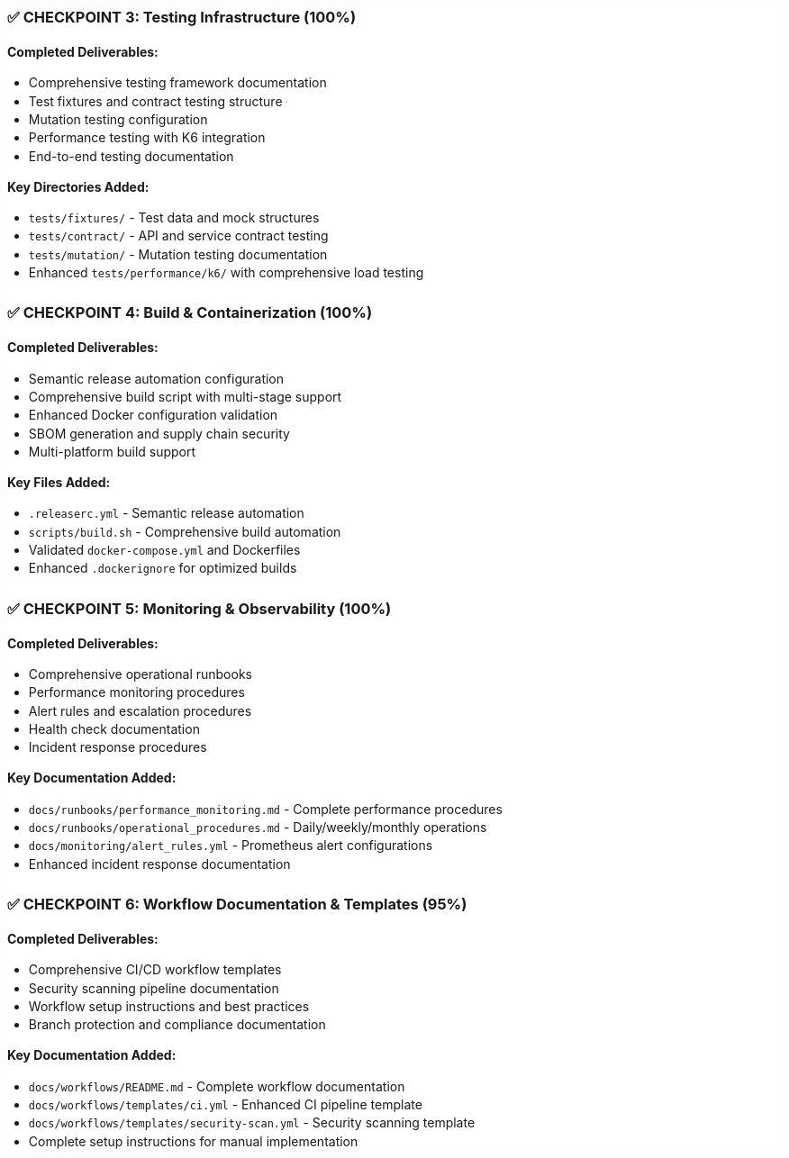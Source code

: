 ### ✅ CHECKPOINT 3: Testing Infrastructure (100%)
**Completed Deliverables:**
- Comprehensive testing framework documentation
- Test fixtures and contract testing structure
- Mutation testing configuration
- Performance testing with K6 integration
- End-to-end testing documentation

**Key Directories Added:**
- `tests/fixtures/` - Test data and mock structures
- `tests/contract/` - API and service contract testing
- `tests/mutation/` - Mutation testing documentation
- Enhanced `tests/performance/k6/` with comprehensive load testing

### ✅ CHECKPOINT 4: Build & Containerization (100%)
**Completed Deliverables:**
- Semantic release automation configuration
- Comprehensive build script with multi-stage support
- Enhanced Docker configuration validation
- SBOM generation and supply chain security
- Multi-platform build support

**Key Files Added:**
- `.releaserc.yml` - Semantic release automation
- `scripts/build.sh` - Comprehensive build automation
- Validated `docker-compose.yml` and Dockerfiles
- Enhanced `.dockerignore` for optimized builds

### ✅ CHECKPOINT 5: Monitoring & Observability (100%)
**Completed Deliverables:**
- Comprehensive operational runbooks
- Performance monitoring procedures
- Alert rules and escalation procedures
- Health check documentation
- Incident response procedures

**Key Documentation Added:**
- `docs/runbooks/performance_monitoring.md` - Complete performance procedures
- `docs/runbooks/operational_procedures.md` - Daily/weekly/monthly operations
- `docs/monitoring/alert_rules.yml` - Prometheus alert configurations
- Enhanced incident response documentation

### ✅ CHECKPOINT 6: Workflow Documentation & Templates (95%)
**Completed Deliverables:**
- Comprehensive CI/CD workflow templates
- Security scanning pipeline documentation
- Workflow setup instructions and best practices
- Branch protection and compliance documentation

**Key Documentation Added:**
- `docs/workflows/README.md` - Complete workflow documentation
- `docs/workflows/templates/ci.yml` - Enhanced CI pipeline template
- `docs/workflows/templates/security-scan.yml` - Security scanning template
- Complete setup instructions for manual implementation
